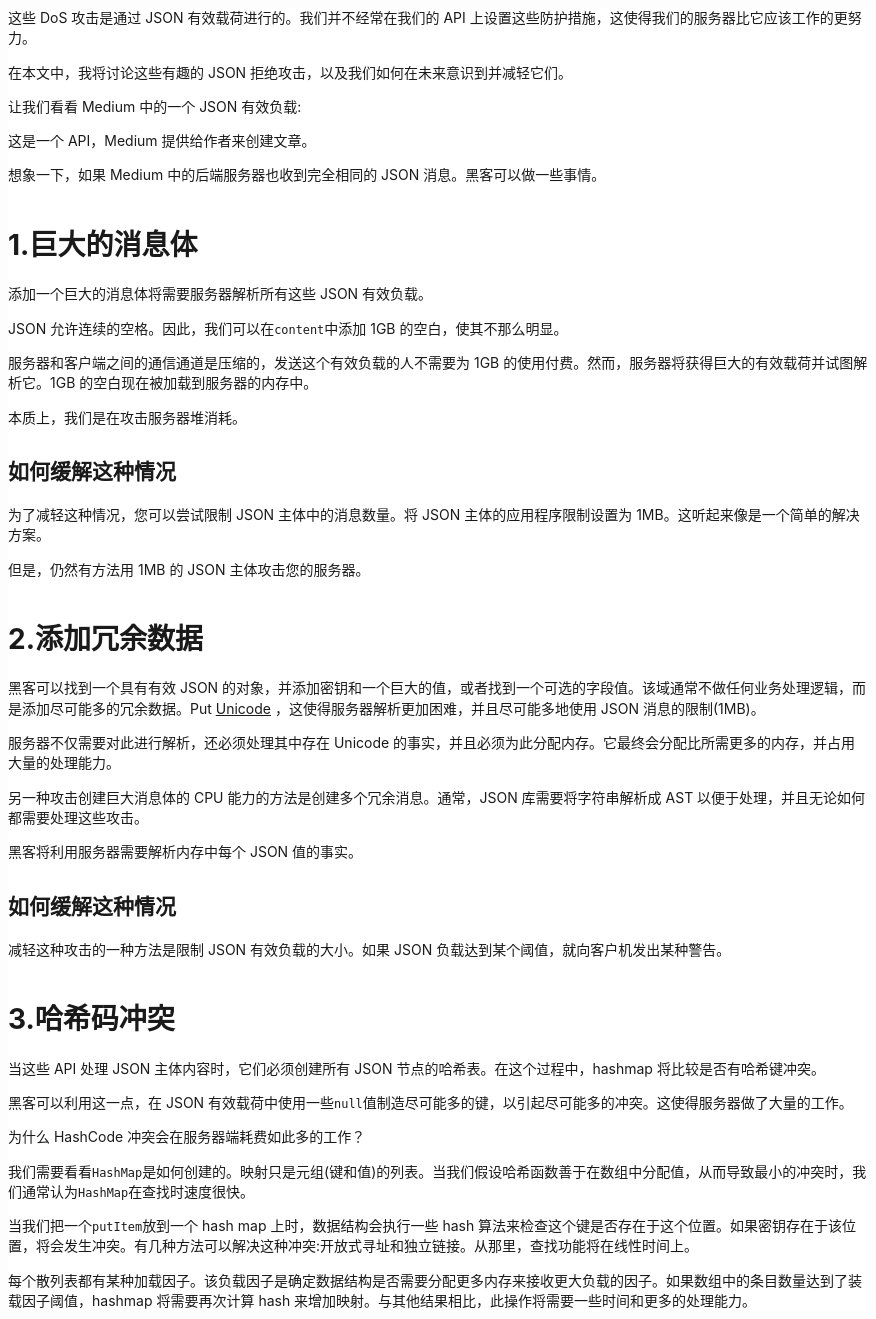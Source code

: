 这些 DoS 攻击是通过 JSON 有效载荷进行的。我们并不经常在我们的 API 上设置这些防护措施，这使得我们的服务器比它应该工作的更努力。

在本文中，我将讨论这些有趣的 JSON 拒绝攻击，以及我们如何在未来意识到并减轻它们。

让我们看看 Medium 中的一个 JSON 有效负载:

这是一个 API，Medium 提供给作者来创建文章。

想象一下，如果 Medium 中的后端服务器也收到完全相同的 JSON 消息。黑客可以做一些事情。

# 1.巨大的消息体

添加一个巨大的消息体将需要服务器解析所有这些 JSON 有效负载。

JSON 允许连续的空格。因此，我们可以在`content`中添加 1GB 的空白，使其不那么明显。

服务器和客户端之间的通信通道是压缩的，发送这个有效负载的人不需要为 1GB 的使用付费。然而，服务器将获得巨大的有效载荷并试图解析它。1GB 的空白现在被加载到服务器的内存中。

本质上，我们是在攻击服务器堆消耗。

## 如何缓解这种情况

为了减轻这种情况，您可以尝试限制 JSON 主体中的消息数量。将 JSON 主体的应用程序限制设置为 1MB。这听起来像是一个简单的解决方案。

但是，仍然有方法用 1MB 的 JSON 主体攻击您的服务器。

# 2.添加冗余数据

黑客可以找到一个具有有效 JSON 的对象，并添加密钥和一个巨大的值，或者找到一个可选的字段值。该域通常不做任何业务处理逻辑，而是添加尽可能多的冗余数据。Put [Unicode](https://en.wikipedia.org/wiki/List_of_Unicode_characters) ，这使得服务器解析更加困难，并且尽可能多地使用 JSON 消息的限制(1MB)。

服务器不仅需要对此进行解析，还必须处理其中存在 Unicode 的事实，并且必须为此分配内存。它最终会分配比所需更多的内存，并占用大量的处理能力。

另一种攻击创建巨大消息体的 CPU 能力的方法是创建多个冗余消息。通常，JSON 库需要将字符串解析成 AST 以便于处理，并且无论如何都需要处理这些攻击。

黑客将利用服务器需要解析内存中每个 JSON 值的事实。

## 如何缓解这种情况

减轻这种攻击的一种方法是限制 JSON 有效负载的大小。如果 JSON 负载达到某个阈值，就向客户机发出某种警告。

# 3.哈希码冲突

当这些 API 处理 JSON 主体内容时，它们必须创建所有 JSON 节点的哈希表。在这个过程中，hashmap 将比较是否有哈希键冲突。

黑客可以利用这一点，在 JSON 有效载荷中使用一些`null`值制造尽可能多的键，以引起尽可能多的冲突。这使得服务器做了大量的工作。

为什么 HashCode 冲突会在服务器端耗费如此多的工作？

我们需要看看`HashMap`是如何创建的。映射只是元组(键和值)的列表。当我们假设哈希函数善于在数组中分配值，从而导致最小的冲突时，我们通常认为`HashMap`在查找时速度很快。

当我们把一个`putItem`放到一个 hash map 上时，数据结构会执行一些 hash 算法来检查这个键是否存在于这个位置。如果密钥存在于该位置，将会发生冲突。有几种方法可以解决这种冲突:开放式寻址和独立链接。从那里，查找功能将在线性时间上。

每个散列表都有某种加载因子。该负载因子是确定数据结构是否需要分配更多内存来接收更大负载的因子。如果数组中的条目数量达到了装载因子阈值，hashmap 将需要再次计算 hash 来增加映射。与其他结果相比，此操作将需要一些时间和更多的处理能力。
